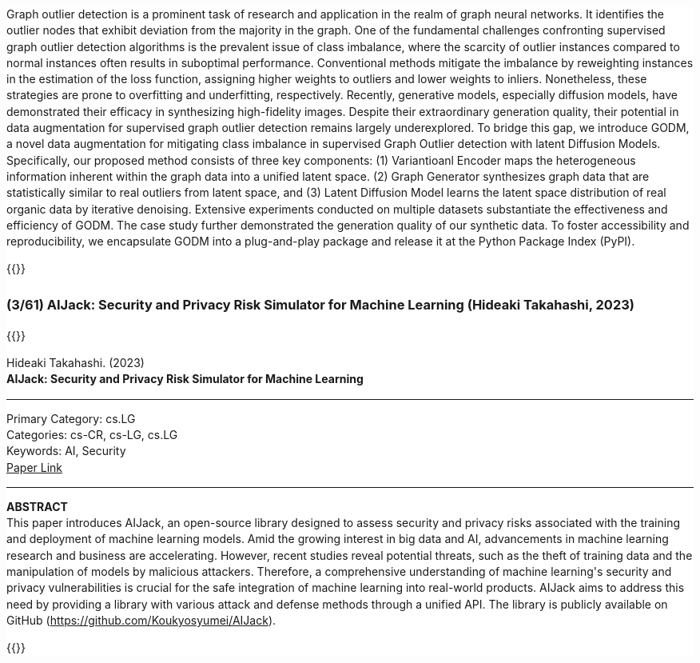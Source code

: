 Graph outlier detection is a prominent task of research and application in the realm of graph neural networks. It identifies the outlier nodes that exhibit deviation from the majority in the graph. One of the fundamental challenges confronting supervised graph outlier detection algorithms is the prevalent issue of class imbalance, where the scarcity of outlier instances compared to normal instances often results in suboptimal performance. Conventional methods mitigate the imbalance by reweighting instances in the estimation of the loss function, assigning higher weights to outliers and lower weights to inliers. Nonetheless, these strategies are prone to overfitting and underfitting, respectively. Recently, generative models, especially diffusion models, have demonstrated their efficacy in synthesizing high-fidelity images. Despite their extraordinary generation quality, their potential in data augmentation for supervised graph outlier detection remains largely underexplored.   To bridge this gap, we introduce GODM, a novel data augmentation for mitigating class imbalance in supervised Graph Outlier detection with latent Diffusion Models. Specifically, our proposed method consists of three key components: (1) Variantioanl Encoder maps the heterogeneous information inherent within the graph data into a unified latent space. (2) Graph Generator synthesizes graph data that are statistically similar to real outliers from latent space, and (3) Latent Diffusion Model learns the latent space distribution of real organic data by iterative denoising. Extensive experiments conducted on multiple datasets substantiate the effectiveness and efficiency of GODM. The case study further demonstrated the generation quality of our synthetic data. To foster accessibility and reproducibility, we encapsulate GODM into a plug-and-play package and release it at the Python Package Index (PyPI).

{{</citation>}}


### (3/61) AIJack: Security and Privacy Risk Simulator for Machine Learning (Hideaki Takahashi, 2023)

{{<citation>}}

Hideaki Takahashi. (2023)  
**AIJack: Security and Privacy Risk Simulator for Machine Learning**  

---
Primary Category: cs.LG  
Categories: cs-CR, cs-LG, cs.LG  
Keywords: AI, Security  
[Paper Link](http://arxiv.org/abs/2312.17667v1)  

---


**ABSTRACT**  
This paper introduces AIJack, an open-source library designed to assess security and privacy risks associated with the training and deployment of machine learning models. Amid the growing interest in big data and AI, advancements in machine learning research and business are accelerating. However, recent studies reveal potential threats, such as the theft of training data and the manipulation of models by malicious attackers. Therefore, a comprehensive understanding of machine learning's security and privacy vulnerabilities is crucial for the safe integration of machine learning into real-world products. AIJack aims to address this need by providing a library with various attack and defense methods through a unified API. The library is publicly available on GitHub (https://github.com/Koukyosyumei/AIJack).

{{</citation>}}

